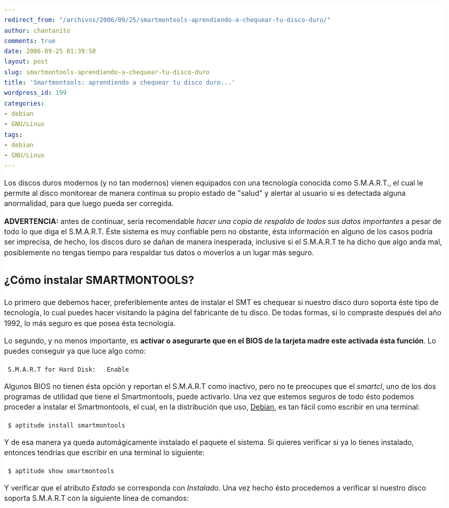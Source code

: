 ```yaml
---
redirect_from: "/archivos/2006/09/25/smartmontools-aprendiendo-a-chequear-tu-disco-duro/"
author: chantanito
comments: true
date: 2006-09-25 01:39:50
layout: post
slug: smartmontools-aprendiendo-a-chequear-tu-disco-duro
title: 'Smartmontools: aprendiendo a chequear tu disco duro...'
wordpress_id: 199
categories:
- debian
- GNU/Linux
tags:
- debian
- GNU/Linux
---
```


Los discos duros modernos (y no tan modernos) vienen equipados con una tecnología conocida como S.M.A.R.T., el cual le permite al disco monitorear de manera contínua su propio estado de "salud" y alertar al usuario si es detectada alguna anormalidad, para que luego pueda ser corregida.

**ADVERTENCIA:** antes de continuar, sería recomendable _hacer una copia de respaldo de todos sus datos importantes_ a pesar de todo lo que diga el S.M.A.R.T. Éste sistema es muy confiable pero no obstante, ésta información en alguno de los casos podría ser imprecisa, de hecho, los discos duro se dañan de manera inesperada, inclusive si el S.M.A.R.T te ha dicho que algo anda mal, posiblemente no tengas tiempo para respaldar tus datos o moverlos a un lugar más seguro.

## ¿Cómo instalar SMARTMONTOOLS?

Lo primero que debemos hacer, preferiblemente antes de instalar el SMT es chequear si nuestro disco duro soporta éste tipo de tecnología, lo cual puedes hacer visitando la página del fabricante de tu disco. De todas formas, si lo compraste después del año 1992, lo más seguro es que posea ésta tecnología.

Lo segundo, y no menos importante, es **activar o asegurarte que en el BIOS de la tarjeta madre este activada ésta función**. Lo puedes conseguir ya que luce algo como:

     S.M.A.R.T for Hard Disk:	Enable

Algunos BIOS no tienen ésta opción y reportan el S.M.A.R.T como inactivo, pero no te preocupes que el _smartcl_, uno de los dos programas de utilidad que tiene el Smartmontools, puede activarlo. Una vez que estemos seguros de todo ésto podemos proceder a instalar el Smartmontools, el cual, en la distribución que uso, [Debian](http://www.debian.org), es tan fácil como escribir en una terminal:

     $ aptitude install smartmontools

Y de esa manera ya queda automágicamente instalado el paquete el sistema. Si quieres verificar si ya lo tienes instalado, entonces tendrías que escribir en una terminal lo siguiente:

     $ aptitude show smartmontools

Y verificar que el atributo _Estado_ se corresponda con _Instalado_. Una vez hecho ésto procedemos a verificar si nuestro disco soporta S.M.A.R.T con la siguiente línea de comandos:
